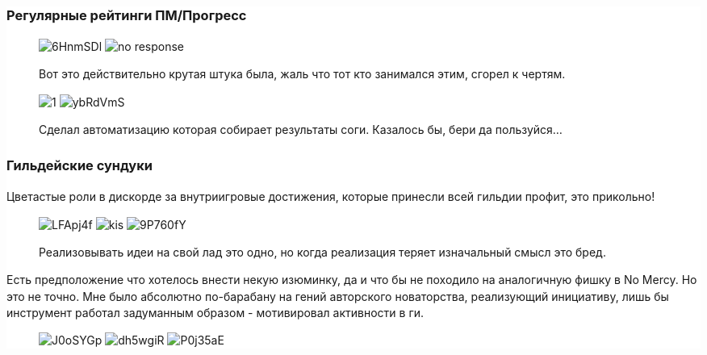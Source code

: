### Регулярные рейтинги ПМ/Прогресс

<figure markdown>

![6HnmSDl](/afk.GG/assets/images/th-retirement/34.jpg)
![no response](/afk.GG/assets/images/th-retirement/35.jpg)

   <figcaption>
      Вот это действительно крутая штука была, жаль что тот кто занимался этим, сгорел к чертям.  
   </figcaption>
</figure>

<figure markdown>
<video width="700" controls><source src="..//afk.GG/assets/vids/20220625ginfo.mp4" type="video/mp4"></video>

![1](/afk.GG/assets/images/th-retirement/36.jpg)
![ybRdVmS](/afk.GG/assets/images/th-retirement/37.jpg)

   <figcaption>
      Сделал автоматизацию которая собирает результаты соги.  
      Казалось бы, бери да пользуйся…
   </figcaption>
</figure>

### Гильдейские сундуки

Цветастые роли в дискорде за внутриигровые достижения, которые принесли всей гильдии профит, это прикольно!

<figure markdown>

![LFApj4f](/afk.GG/assets/images/th-retirement/38.jpg)
![kis](/afk.GG/assets/images/th-retirement/39.jpg)
![9P760fY](/afk.GG/assets/images/th-retirement/40.jpg)

   <figcaption>
      Реализовывать идеи на свой лад это одно, но когда реализация теряет изначальный смысл это бред.  
   </figcaption>
</figure>
Есть предположение что хотелось внести некую изюминку, да и что бы не походило на аналогичную фишку в No Mercy. Но это не точно.  
Мне было абсолютно по-барабану на гений авторского новаторства, реализующий инициативу, лишь бы инструмент работал задуманным образом - мотивировал активности в ги.

<figure markdown>

![J0oSYGp](/afk.GG/assets/images/th-retirement/41.jpg)
![dh5wgiR](/afk.GG/assets/images/th-retirement/42.jpg)
![P0j35aE](/afk.GG/assets/images/th-retirement/43.jpg)
